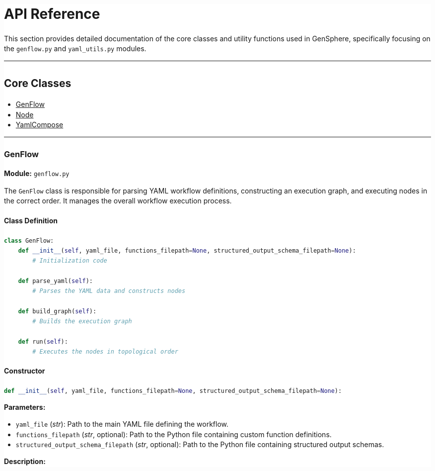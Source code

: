 # API Reference

This section provides detailed documentation of the core classes and utility functions used in GenSphere, specifically focusing on the `genflow.py` and `yaml_utils.py` modules.

---

## Core Classes

- [GenFlow](#genflow)
- [Node](#node)
- [YamlCompose](#yamlcompose)

---

### GenFlow

**Module:** `genflow.py`

The `GenFlow` class is responsible for parsing YAML workflow definitions, constructing an execution graph, and executing nodes in the correct order. It manages the overall workflow execution process.

#### Class Definition

```python
class GenFlow:
    def __init__(self, yaml_file, functions_filepath=None, structured_output_schema_filepath=None):
        # Initialization code

    def parse_yaml(self):
        # Parses the YAML data and constructs nodes

    def build_graph(self):
        # Builds the execution graph

    def run(self):
        # Executes the nodes in topological order
```

#### Constructor

```python
def __init__(self, yaml_file, functions_filepath=None, structured_output_schema_filepath=None):
```

**Parameters:**

- `yaml_file` (_str_): Path to the main YAML file defining the workflow.
- `functions_filepath` (_str_, optional): Path to the Python file containing custom function definitions.
- `structured_output_schema_filepath` (_str_, optional): Path to the Python file containing structured output schemas.

**Description:**
